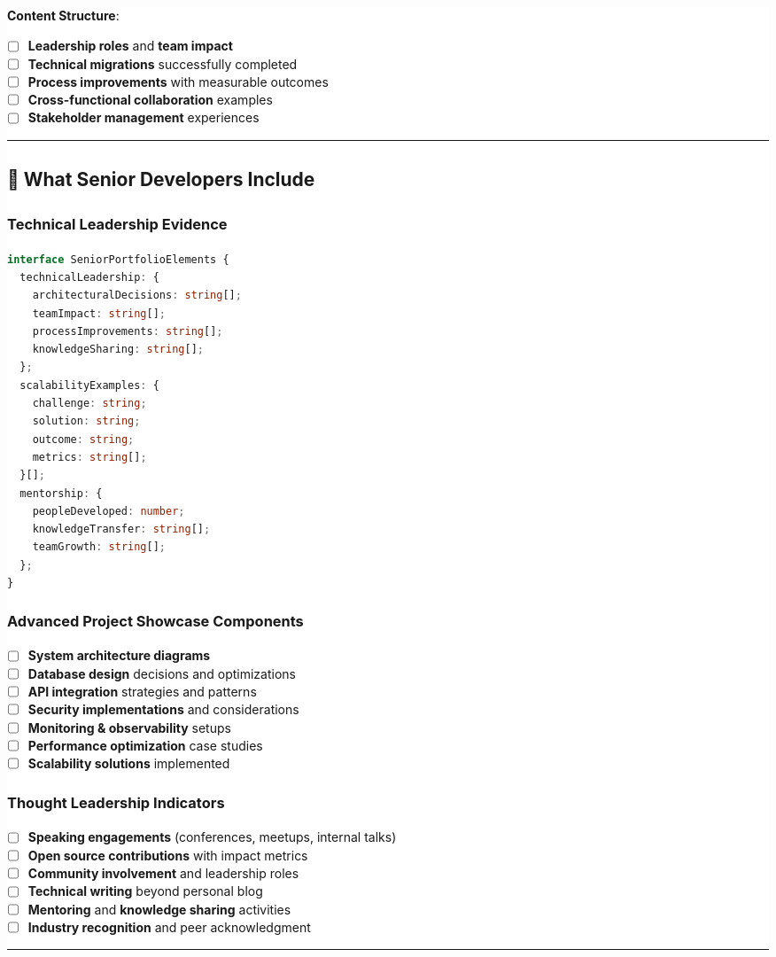 **Content Structure**:

- [ ] **Leadership roles** and **team impact**
- [ ] **Technical migrations** successfully completed
- [ ] **Process improvements** with measurable outcomes
- [ ] **Cross-functional collaboration** examples
- [ ] **Stakeholder management** experiences

---

## 💼 What Senior Developers Include

### Technical Leadership Evidence

```typescript
interface SeniorPortfolioElements {
  technicalLeadership: {
    architecturalDecisions: string[];
    teamImpact: string[];
    processImprovements: string[];
    knowledgeSharing: string[];
  };
  scalabilityExamples: {
    challenge: string;
    solution: string;
    outcome: string;
    metrics: string[];
  }[];
  mentorship: {
    peopleDeveloped: number;
    knowledgeTransfer: string[];
    teamGrowth: string[];
  };
}
```

### Advanced Project Showcase Components

- [ ] **System architecture diagrams**
- [ ] **Database design** decisions and optimizations
- [ ] **API integration** strategies and patterns
- [ ] **Security implementations** and considerations
- [ ] **Monitoring & observability** setups
- [ ] **Performance optimization** case studies
- [ ] **Scalability solutions** implemented

### Thought Leadership Indicators

- [ ] **Speaking engagements** (conferences, meetups, internal talks)
- [ ] **Open source contributions** with impact metrics
- [ ] **Community involvement** and leadership roles
- [ ] **Technical writing** beyond personal blog
- [ ] **Mentoring** and **knowledge sharing** activities
- [ ] **Industry recognition** and peer acknowledgment

---